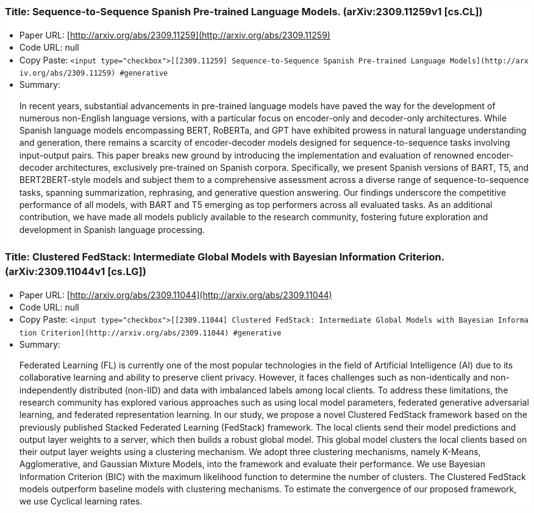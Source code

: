 ### Title: Sequence-to-Sequence Spanish Pre-trained Language Models. (arXiv:2309.11259v1 [cs.CL])
* Paper URL: [http://arxiv.org/abs/2309.11259](http://arxiv.org/abs/2309.11259)
* Code URL: null
* Copy Paste: `<input type="checkbox">[[2309.11259] Sequence-to-Sequence Spanish Pre-trained Language Models](http://arxiv.org/abs/2309.11259) #generative`
* Summary: <p>In recent years, substantial advancements in pre-trained language models have
paved the way for the development of numerous non-English language versions,
with a particular focus on encoder-only and decoder-only architectures. While
Spanish language models encompassing BERT, RoBERTa, and GPT have exhibited
prowess in natural language understanding and generation, there remains a
scarcity of encoder-decoder models designed for sequence-to-sequence tasks
involving input-output pairs. This paper breaks new ground by introducing the
implementation and evaluation of renowned encoder-decoder architectures,
exclusively pre-trained on Spanish corpora. Specifically, we present Spanish
versions of BART, T5, and BERT2BERT-style models and subject them to a
comprehensive assessment across a diverse range of sequence-to-sequence tasks,
spanning summarization, rephrasing, and generative question answering. Our
findings underscore the competitive performance of all models, with BART and T5
emerging as top performers across all evaluated tasks. As an additional
contribution, we have made all models publicly available to the research
community, fostering future exploration and development in Spanish language
processing.
</p>

### Title: Clustered FedStack: Intermediate Global Models with Bayesian Information Criterion. (arXiv:2309.11044v1 [cs.LG])
* Paper URL: [http://arxiv.org/abs/2309.11044](http://arxiv.org/abs/2309.11044)
* Code URL: null
* Copy Paste: `<input type="checkbox">[[2309.11044] Clustered FedStack: Intermediate Global Models with Bayesian Information Criterion](http://arxiv.org/abs/2309.11044) #generative`
* Summary: <p>Federated Learning (FL) is currently one of the most popular technologies in
the field of Artificial Intelligence (AI) due to its collaborative learning and
ability to preserve client privacy. However, it faces challenges such as
non-identically and non-independently distributed (non-IID) and data with
imbalanced labels among local clients. To address these limitations, the
research community has explored various approaches such as using local model
parameters, federated generative adversarial learning, and federated
representation learning. In our study, we propose a novel Clustered FedStack
framework based on the previously published Stacked Federated Learning
(FedStack) framework. The local clients send their model predictions and output
layer weights to a server, which then builds a robust global model. This global
model clusters the local clients based on their output layer weights using a
clustering mechanism. We adopt three clustering mechanisms, namely K-Means,
Agglomerative, and Gaussian Mixture Models, into the framework and evaluate
their performance. We use Bayesian Information Criterion (BIC) with the maximum
likelihood function to determine the number of clusters. The Clustered FedStack
models outperform baseline models with clustering mechanisms. To estimate the
convergence of our proposed framework, we use Cyclical learning rates.
</p>
